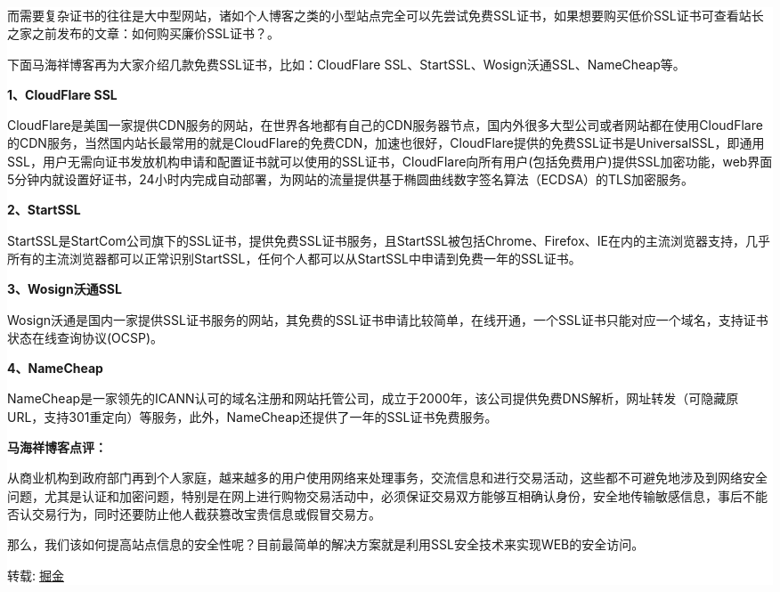 而需要复杂证书的往往是大中型网站，诸如个人博客之类的小型站点完全可以先尝试免费SSL证书，如果想要购买低价SSL证书可查看站长之家之前发布的文章：如何购买廉价SSL证书？。

下面马海祥博客再为大家介绍几款免费SSL证书，比如：CloudFlare SSL、StartSSL、Wosign沃通SSL、NameCheap等。

**1、CloudFlare SSL**

CloudFlare是美国一家提供CDN服务的网站，在世界各地都有自己的CDN服务器节点，国内外很多大型公司或者网站都在使用CloudFlare的CDN服务，当然国内站长最常用的就是CloudFlare的免费CDN，加速也很好，CloudFlare提供的免费SSL证书是UniversalSSL，即通用SSL，用户无需向证书发放机构申请和配置证书就可以使用的SSL证书，CloudFlare向所有用户(包括免费用户)提供SSL加密功能，web界面5分钟内就设置好证书，24小时内完成自动部署，为网站的流量提供基于椭圆曲线数字签名算法（ECDSA）的TLS加密服务。

**2、StartSSL**

StartSSL是StartCom公司旗下的SSL证书，提供免费SSL证书服务，且StartSSL被包括Chrome、Firefox、IE在内的主流浏览器支持，几乎所有的主流浏览器都可以正常识别StartSSL，任何个人都可以从StartSSL中申请到免费一年的SSL证书。

**3、Wosign沃通SSL**

Wosign沃通是国内一家提供SSL证书服务的网站，其免费的SSL证书申请比较简单，在线开通，一个SSL证书只能对应一个域名，支持证书状态在线查询协议(OCSP)。

**4、NameCheap**

NameCheap是一家领先的ICANN认可的域名注册和网站托管公司，成立于2000年，该公司提供免费DNS解析，网址转发（可隐藏原URL，支持301重定向）等服务，此外，NameCheap还提供了一年的SSL证书免费服务。

**马海祥博客点评：**

从商业机构到政府部门再到个人家庭，越来越多的用户使用网络来处理事务，交流信息和进行交易活动，这些都不可避免地涉及到网络安全问题，尤其是认证和加密问题，特别是在网上进行购物交易活动中，必须保证交易双方能够互相确认身份，安全地传输敏感信息，事后不能否认交易行为，同时还要防止他人截获篡改宝贵信息或假冒交易方。

那么，我们该如何提高站点信息的安全性呢？目前最简单的解决方案就是利用SSL安全技术来实现WEB的安全访问。





转载: [掘金](https://juejin.im/entry/6844903471565504526) 